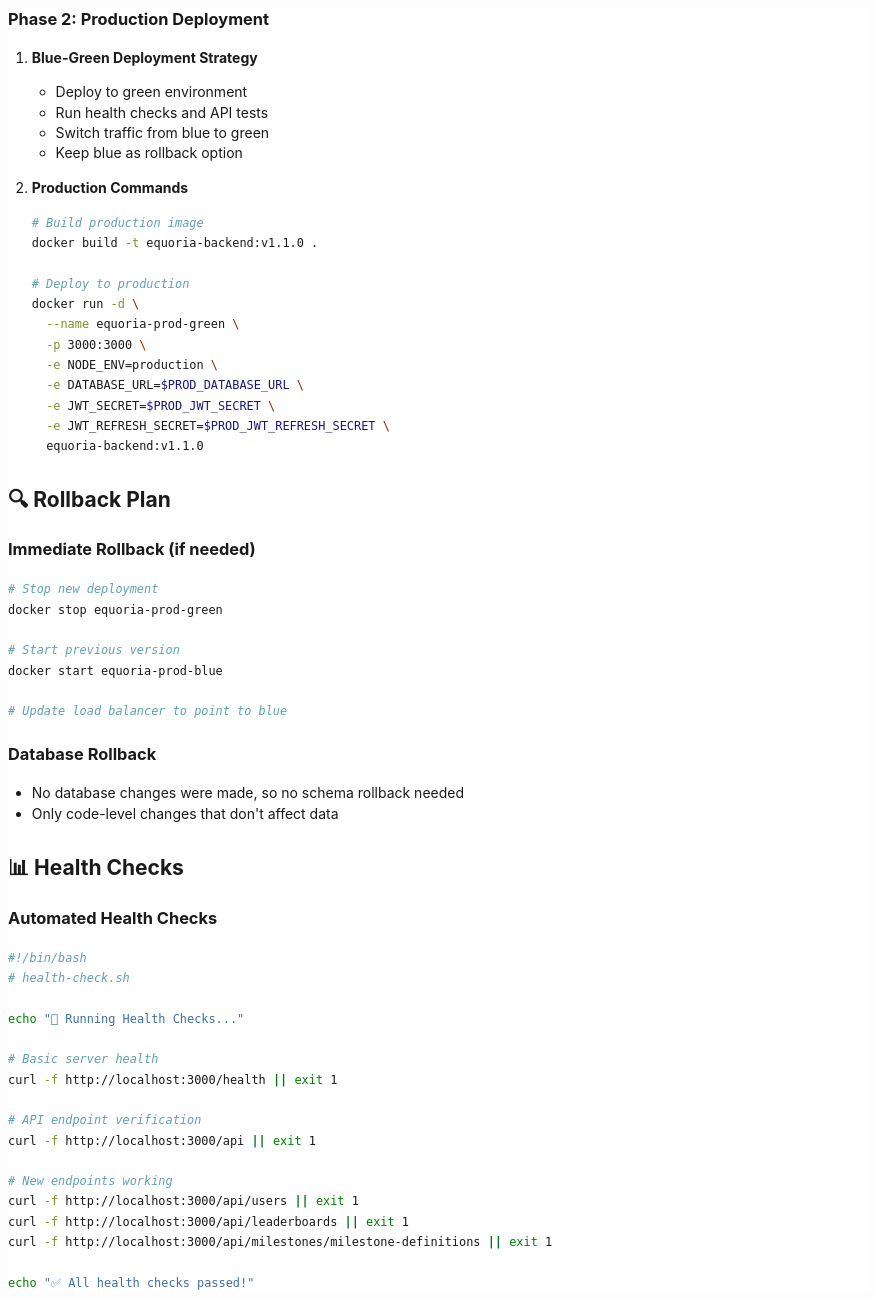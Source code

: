 ### **Phase 2: Production Deployment**
1. **Blue-Green Deployment Strategy**
   - Deploy to green environment
   - Run health checks and API tests
   - Switch traffic from blue to green
   - Keep blue as rollback option

2. **Production Commands**
   ```bash
   # Build production image
   docker build -t equoria-backend:v1.1.0 .
   
   # Deploy to production
   docker run -d \
     --name equoria-prod-green \
     -p 3000:3000 \
     -e NODE_ENV=production \
     -e DATABASE_URL=$PROD_DATABASE_URL \
     -e JWT_SECRET=$PROD_JWT_SECRET \
     -e JWT_REFRESH_SECRET=$PROD_JWT_REFRESH_SECRET \
     equoria-backend:v1.1.0
   ```

## **🔍 Rollback Plan**

### **Immediate Rollback (if needed)**
```bash
# Stop new deployment
docker stop equoria-prod-green

# Start previous version
docker start equoria-prod-blue

# Update load balancer to point to blue
```

### **Database Rollback**
- No database changes were made, so no schema rollback needed
- Only code-level changes that don't affect data

## **📊 Health Checks**

### **Automated Health Checks**
```bash
#!/bin/bash
# health-check.sh

echo "🏥 Running Health Checks..."

# Basic server health
curl -f http://localhost:3000/health || exit 1

# API endpoint verification
curl -f http://localhost:3000/api || exit 1

# New endpoints working
curl -f http://localhost:3000/api/users || exit 1
curl -f http://localhost:3000/api/leaderboards || exit 1
curl -f http://localhost:3000/api/milestones/milestone-definitions || exit 1

echo "✅ All health checks passed!"
```
